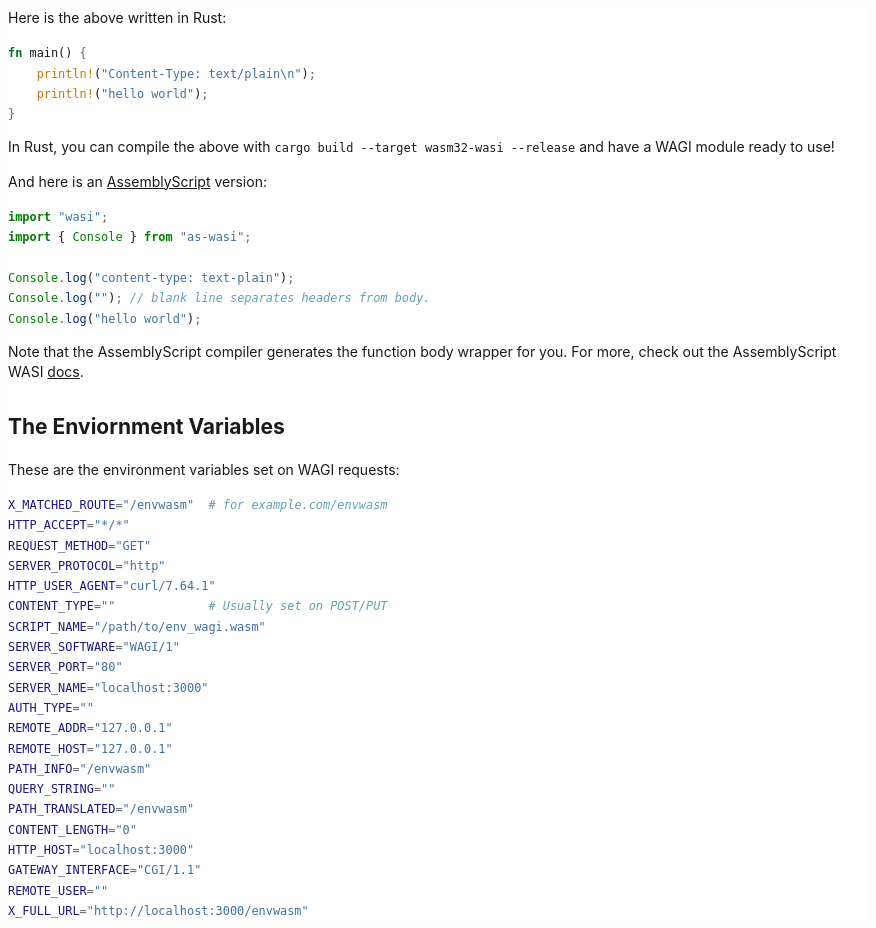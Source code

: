 Here is the above written in Rust:

```rust
fn main() {
    println!("Content-Type: text/plain\n");
    println!("hello world");
}
```

In Rust, you can compile the above with `cargo build --target wasm32-wasi --release` and have a WAGI module ready to use!

And here is an [AssemblyScript](https://www.assemblyscript.org) version:

```typescript
import "wasi";
import { Console } from "as-wasi";

Console.log("content-type: text-plain");
Console.log(""); // blank line separates headers from body.
Console.log("hello world");
```

Note that the AssemblyScript compiler generates the function body wrapper for you.
For more, check out the AssemblyScript WASI [docs](https://wasmbyexample.dev/examples/wasi-hello-world/wasi-hello-world.assemblyscript.en-us.html).

## The Enviornment Variables

These are the environment variables set on WAGI requests:

```bash
X_MATCHED_ROUTE="/envwasm"  # for example.com/envwasm
HTTP_ACCEPT="*/*"
REQUEST_METHOD="GET"
SERVER_PROTOCOL="http"
HTTP_USER_AGENT="curl/7.64.1"
CONTENT_TYPE=""             # Usually set on POST/PUT
SCRIPT_NAME="/path/to/env_wagi.wasm"
SERVER_SOFTWARE="WAGI/1"
SERVER_PORT="80"
SERVER_NAME="localhost:3000"
AUTH_TYPE=""
REMOTE_ADDR="127.0.0.1"
REMOTE_HOST="127.0.0.1"
PATH_INFO="/envwasm"
QUERY_STRING=""
PATH_TRANSLATED="/envwasm"
CONTENT_LENGTH="0"
HTTP_HOST="localhost:3000"
GATEWAY_INTERFACE="CGI/1.1"
REMOTE_USER=""
X_FULL_URL="http://localhost:3000/envwasm"
```

